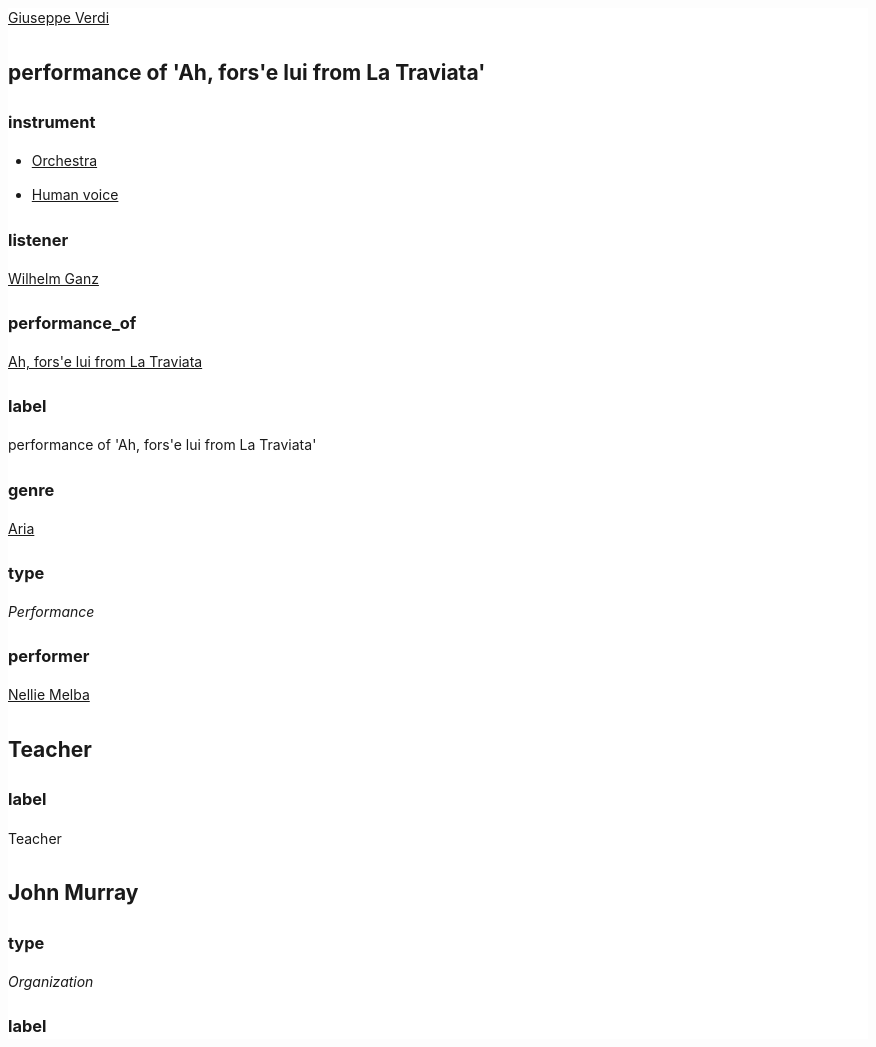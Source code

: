 
[Giuseppe Verdi](#Giuseppe-Verdi)

## performance of 'Ah, fors'e lui from La Traviata'

### instrument

 - [Orchestra](#Orchestra)

 - [Human voice](#Human-voice)

### listener


[Wilhelm Ganz](#Wilhelm-Ganz)

### performance_of


[Ah, fors'e lui from La Traviata](#Ah-fors'e-lui-from-La-Traviata)

### label


performance of 'Ah, fors'e lui from La Traviata'

### genre


[Aria](#Aria)

### type


*Performance*

### performer


[Nellie Melba](#Nellie-Melba)

## Teacher

### label


Teacher

## John Murray

### type


*Organization*

### label
